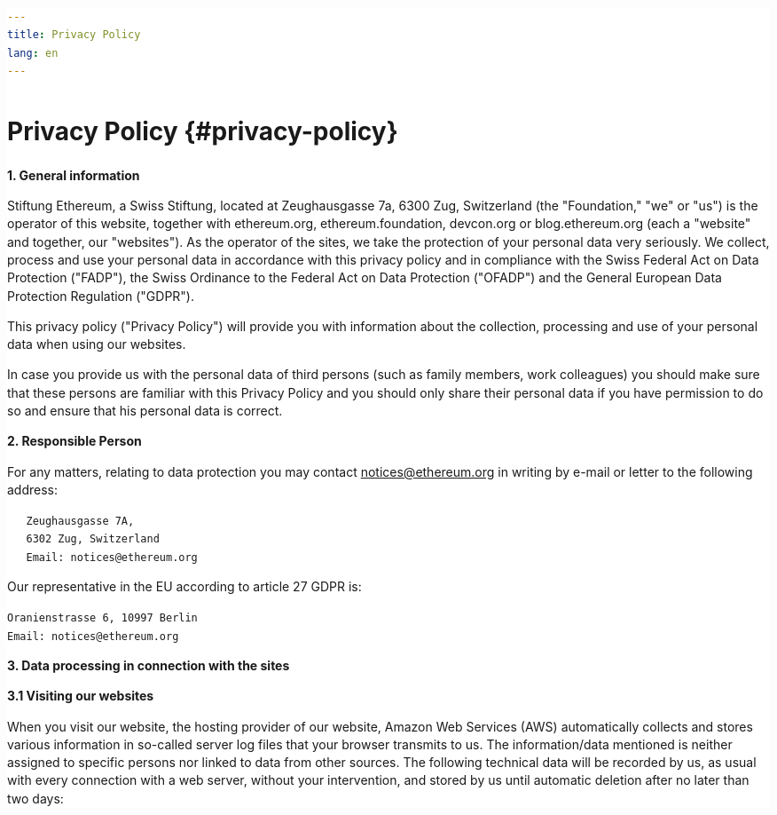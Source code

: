 ```yaml
---
title: Privacy Policy
lang: en
---
```


# Privacy Policy {#privacy-policy}

**1. General information**

Stiftung Ethereum, a Swiss Stiftung, located at Zeughausgasse 7a, 6300
Zug, Switzerland (the "Foundation," "we" or "us") is the operator
of this website, together with ethereum.org, ethereum.foundation, devcon.org or
blog.ethereum.org (each a "website" and together, our "websites"). As
the operator of the sites, we take the protection of your personal data
very seriously. We collect, process and use your personal data in
accordance with this privacy policy and in compliance with the Swiss
Federal Act on Data Protection ("FADP"), the Swiss Ordinance to the
Federal Act on Data Protection ("OFADP") and the General European Data
Protection Regulation ("GDPR").

This privacy policy ("Privacy Policy") will provide you with information
about the collection, processing and use of your personal data when
using our websites.

In case you provide us with the personal data of third persons (such as
family members, work colleagues) you should make sure that these persons
are familiar with this Privacy Policy and you should only share their
personal data if you have permission to do so and ensure that his
personal data is correct.

**2. Responsible Person**

For any matters, relating to data protection you may contact
<notices@ethereum.org> in writing by e-mail or letter to the following
address:

       Zeughausgasse 7A,
       6302 Zug, Switzerland
       Email: notices@ethereum.org

Our representative in the EU according to article 27 GDPR is:

    Oranienstrasse 6, 10997 Berlin
    Email: notices@ethereum.org

**3. Data processing in connection with the sites**

**3.1 Visiting our websites**

When you visit our website, the hosting provider of our website, Amazon
Web Services (AWS) automatically collects and stores various information
in so-called server log files that your browser transmits to us. The
information/data mentioned is neither assigned to specific persons nor
linked to data from other sources. The following technical data will be
recorded by us, as usual with every connection with a web server,
without your intervention, and stored by us until automatic deletion
after no later than two days:
